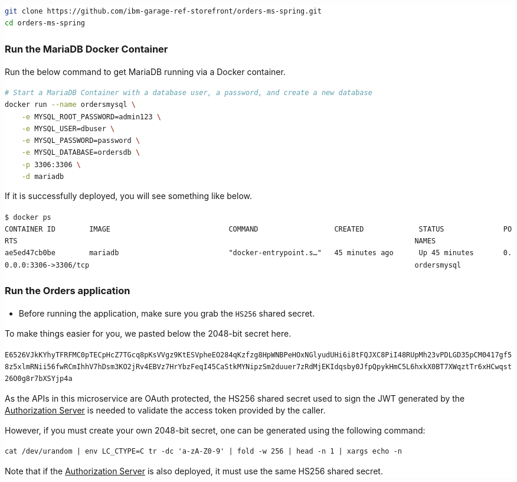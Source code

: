```bash
git clone https://github.com/ibm-garage-ref-storefront/orders-ms-spring.git
cd orders-ms-spring
```

### Run the MariaDB Docker Container

Run the below command to get MariaDB running via a Docker container.

```bash
# Start a MariaDB Container with a database user, a password, and create a new database
docker run --name ordersmysql \
    -e MYSQL_ROOT_PASSWORD=admin123 \
    -e MYSQL_USER=dbuser \
    -e MYSQL_PASSWORD=password \
    -e MYSQL_DATABASE=ordersdb \
    -p 3306:3306 \
    -d mariadb
```

If it is successfully deployed, you will see something like below.

```
$ docker ps
CONTAINER ID        IMAGE                            COMMAND                  CREATED             STATUS              PORTS                                                                                              NAMES
ae5ed47cb0be        mariadb                          "docker-entrypoint.s…"   45 minutes ago      Up 45 minutes       0.0.0.0:3306->3306/tcp                                                                             ordersmysql
```

### Run the Orders application

- Before running the application, make sure you grab the `HS256` shared secret.

To make things easier for you, we pasted below the 2048-bit secret here.

```
E6526VJkKYhyTFRFMC0pTECpHcZ7TGcq8pKsVVgz9KtESVpheEO284qKzfzg8HpWNBPeHOxNGlyudUHi6i8tFQJXC8PiI48RUpMh23vPDLGD35pCM0417gf58z5xlmRNii56fwRCmIhhV7hDsm3KO2jRv4EBVz7HrYbzFeqI45CaStkMYNipzSm2duuer7zRdMjEKIdqsby0JfpQpykHmC5L6hxkX0BT7XWqztTr6xHCwqst26O0g8r7bXSYjp4a
```

As the APIs in this microservice are OAuth protected, the HS256 shared secret used to sign the JWT generated by the [Authorization Server](https://github.com/ibm-garage-ref-storefront/auth-ms-spring) is needed to validate the access token provided by the caller.

However, if you must create your own 2048-bit secret, one can be generated using the following command:

```
cat /dev/urandom | env LC_CTYPE=C tr -dc 'a-zA-Z0-9' | fold -w 256 | head -n 1 | xargs echo -n
```

Note that if the [Authorization Server](https://github.com/ibm-garage-ref-storefront/auth-ms-spring) is also deployed, it must use the same HS256 shared secret.
